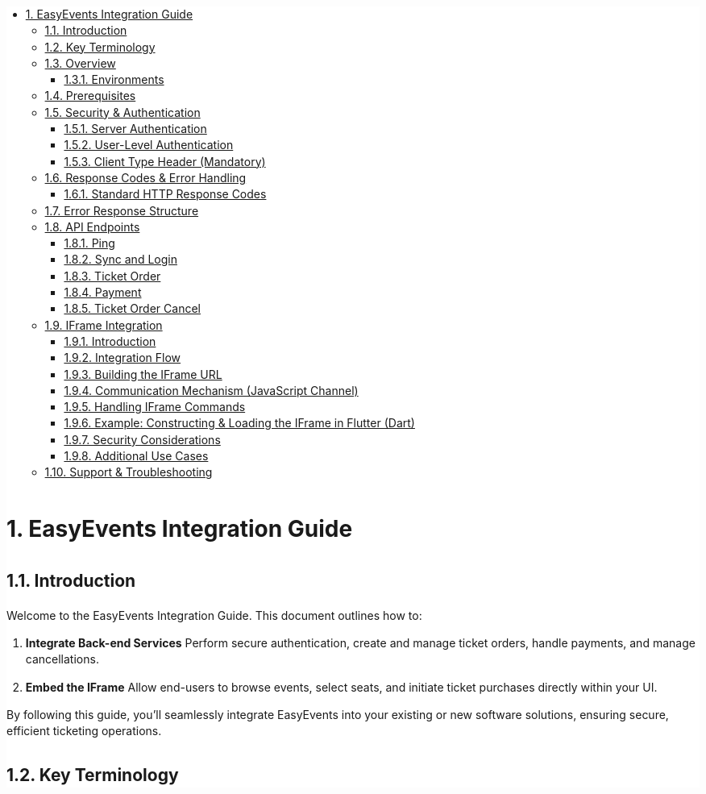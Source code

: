 - [1. EasyEvents Integration Guide](#1-easyevents-integration-guide)
  - [1.1. Introduction](#11-introduction)
  - [1.2. Key Terminology](#12-key-terminology)
  - [1.3. Overview](#13-overview)
    - [1.3.1. Environments](#131-environments)
  - [1.4. Prerequisites](#14-prerequisites)
  - [1.5. Security \& Authentication](#15-security--authentication)
    - [1.5.1. Server Authentication](#151-server-authentication)
    - [1.5.2. User-Level Authentication](#152-user-level-authentication)
    - [1.5.3. Client Type Header (Mandatory)](#153-client-type-header-mandatory)
  - [1.6. Response Codes \& Error Handling](#16-response-codes--error-handling)
    - [1.6.1. Standard HTTP Response Codes](#161-standard-http-response-codes)
  - [1.7. Error Response Structure](#17-error-response-structure)
  - [1.8. API Endpoints](#18-api-endpoints)
    - [1.8.1. Ping](#181-ping)
    - [1.8.2. Sync and Login](#182-sync-and-login)
    - [1.8.3. Ticket Order](#183-ticket-order)
    - [1.8.4. Payment](#184-payment)
    - [1.8.5. Ticket Order Cancel](#185-ticket-order-cancel)
  - [1.9. IFrame Integration](#19-iframe-integration)
    - [1.9.1. Introduction](#191-introduction)
    - [1.9.2. Integration Flow](#192-integration-flow)
    - [1.9.3. Building the IFrame URL](#193-building-the-iframe-url)
    - [1.9.4. Communication Mechanism (JavaScript Channel)](#194-communication-mechanism-javascript-channel)
    - [1.9.5. Handling IFrame Commands](#195-handling-iframe-commands)
    - [1.9.6. Example: Constructing \& Loading the IFrame in Flutter (Dart)](#196-example-constructing--loading-the-iframe-in-flutter-dart)
    - [1.9.7. Security Considerations](#197-security-considerations)
    - [1.9.8. Additional Use Cases](#198-additional-use-cases)
  - [1.10. Support \& Troubleshooting](#110-support--troubleshooting)

# 1. EasyEvents Integration Guide

## 1.1. Introduction

Welcome to the EasyEvents Integration Guide. This document outlines how to:

1. **Integrate Back-end Services**
   Perform secure authentication, create and manage ticket orders, handle payments, and manage cancellations.

2. **Embed the IFrame**
   Allow end-users to browse events, select seats, and initiate ticket purchases directly within your UI.

By following this guide, you’ll seamlessly integrate EasyEvents into your existing or new software solutions, ensuring secure, efficient ticketing operations.

## 1.2. Key Terminology

